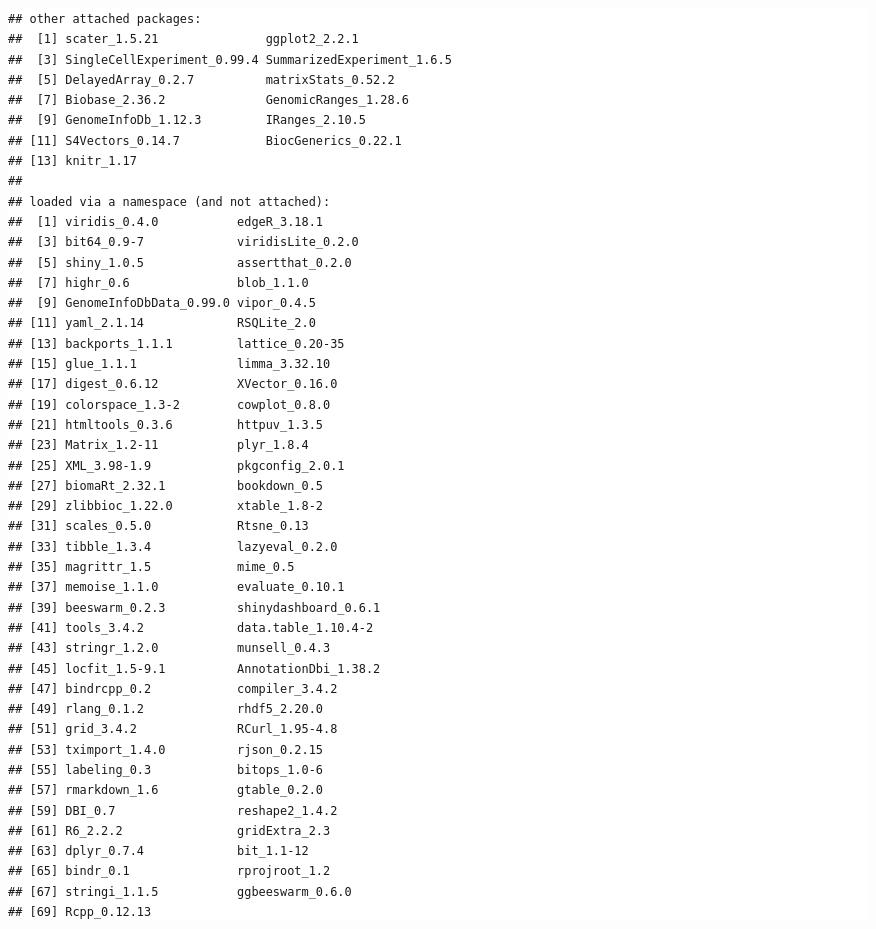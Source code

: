 ```
## other attached packages:
##  [1] scater_1.5.21               ggplot2_2.2.1              
##  [3] SingleCellExperiment_0.99.4 SummarizedExperiment_1.6.5 
##  [5] DelayedArray_0.2.7          matrixStats_0.52.2         
##  [7] Biobase_2.36.2              GenomicRanges_1.28.6       
##  [9] GenomeInfoDb_1.12.3         IRanges_2.10.5             
## [11] S4Vectors_0.14.7            BiocGenerics_0.22.1        
## [13] knitr_1.17                 
## 
## loaded via a namespace (and not attached):
##  [1] viridis_0.4.0           edgeR_3.18.1           
##  [3] bit64_0.9-7             viridisLite_0.2.0      
##  [5] shiny_1.0.5             assertthat_0.2.0       
##  [7] highr_0.6               blob_1.1.0             
##  [9] GenomeInfoDbData_0.99.0 vipor_0.4.5            
## [11] yaml_2.1.14             RSQLite_2.0            
## [13] backports_1.1.1         lattice_0.20-35        
## [15] glue_1.1.1              limma_3.32.10          
## [17] digest_0.6.12           XVector_0.16.0         
## [19] colorspace_1.3-2        cowplot_0.8.0          
## [21] htmltools_0.3.6         httpuv_1.3.5           
## [23] Matrix_1.2-11           plyr_1.8.4             
## [25] XML_3.98-1.9            pkgconfig_2.0.1        
## [27] biomaRt_2.32.1          bookdown_0.5           
## [29] zlibbioc_1.22.0         xtable_1.8-2           
## [31] scales_0.5.0            Rtsne_0.13             
## [33] tibble_1.3.4            lazyeval_0.2.0         
## [35] magrittr_1.5            mime_0.5               
## [37] memoise_1.1.0           evaluate_0.10.1        
## [39] beeswarm_0.2.3          shinydashboard_0.6.1   
## [41] tools_3.4.2             data.table_1.10.4-2    
## [43] stringr_1.2.0           munsell_0.4.3          
## [45] locfit_1.5-9.1          AnnotationDbi_1.38.2   
## [47] bindrcpp_0.2            compiler_3.4.2         
## [49] rlang_0.1.2             rhdf5_2.20.0           
## [51] grid_3.4.2              RCurl_1.95-4.8         
## [53] tximport_1.4.0          rjson_0.2.15           
## [55] labeling_0.3            bitops_1.0-6           
## [57] rmarkdown_1.6           gtable_0.2.0           
## [59] DBI_0.7                 reshape2_1.4.2         
## [61] R6_2.2.2                gridExtra_2.3          
## [63] dplyr_0.7.4             bit_1.1-12             
## [65] bindr_0.1               rprojroot_1.2          
## [67] stringi_1.1.5           ggbeeswarm_0.6.0       
## [69] Rcpp_0.12.13
```
